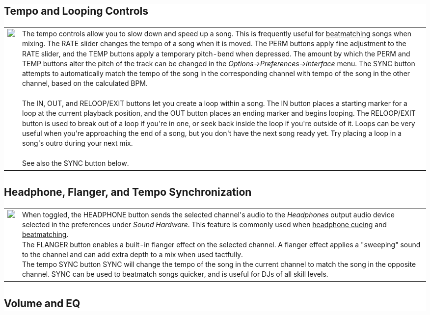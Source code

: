 </tr>
</tbody>
</table>

## Tempo and Looping Controls

<table>
<tbody>
<tr class="odd">
<td><img src="/manual/uioverview/ui_tempo.png" /></td>
<td>The tempo controls allow you to slow down and speed up a song. This is frequently useful for <a href="manual#beatmatching_and_mixing">beatmatching</a> songs when mixing. The RATE slider changes the tempo of a song when it is moved. The PERM buttons apply fine adjustment to the RATE slider, and the TEMP buttons apply a temporary pitch-bend when depressed. The amount by which the PERM and TEMP buttons alter the pitch of the track can be changed in the <em>Options-&gt;Preferences-&gt;Interface</em> menu. The SYNC button attempts to automatically match the tempo of the song in the corresponding channel with tempo of the song in the other channel, based on the calculated BPM.<br />
<br />
The IN, OUT, and RELOOP/EXIT buttons let you create a loop within a song. The IN button places a starting marker for a loop at the current playback position, and the OUT button places an ending marker and begins looping. The RELOOP/EXIT button is used to break out of a loop if you're in one, or seek back inside the loop if you're outside of it. Loops can be very useful when you're approaching the end of a song, but you don't have the next song ready yet. Try placing a loop in a song's outro during your next mix.<br />
<br />
See also the SYNC button below.</td>
</tr>
</tbody>
</table>

## Headphone, Flanger, and Tempo Synchronization

<table>
<tbody>
<tr class="odd">
<td><img src="/manual/uioverview/ui_headphone.png" /></td>
<td>When toggled, the HEADPHONE button sends the selected channel's audio to the <em>Headphones</em> output audio device selected in the preferences under <em>Sound Hardware</em>. This feature is commonly used when <a href="manual#headphone_cueing">headphone cueing</a> and <a href="manual#beatmatching_and_mixing">beatmatching</a>.<br />
The FLANGER button enables a built-in flanger effect on the selected channel. A flanger effect applies a "sweeping" sound to the channel and can add extra depth to a mix when used tactfully.<br />
The tempo SYNC button SYNC will change the tempo of the song in the current channel to match the song in the opposite channel. SYNC can be used to beatmatch songs quicker, and is useful for DJs of all skill levels.</td>
</tr>
</tbody>
</table>

## Volume and EQ
